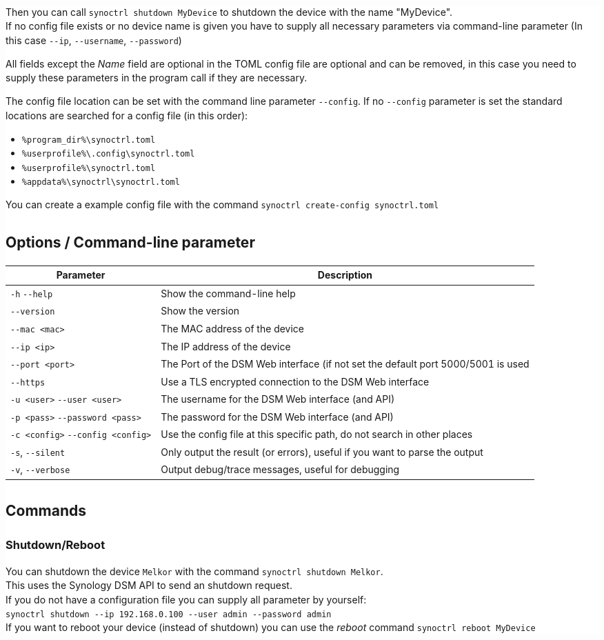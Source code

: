 
Then you can call `synoctrl shutdown MyDevice` to shutdown the device with the name "MyDevice".  
If no config file exists or no device name is given you have to supply all necessary parameters via command-line parameter (In this case `--ip`, `--username`, `--password`)

All fields except the *Name* field are optional in the TOML config file are optional and can be removed, in this case you need to supply these parameters in the program call if they are necessary.

The config file location can be set with the command line parameter `--config`. If no `--config` parameter is set the standard locations are searched for a config file (in this order):
 - `%program_dir%\synoctrl.toml`
 - `%userprofile%\.config\synoctrl.toml`
 - `%userprofile%\synoctrl.toml`
 - `%appdata%\synoctrl\synoctrl.toml`

You can create a example config file with the command `synoctrl create-config synoctrl.toml`

## Options / Command-line parameter

| Parameter | Description |
| -- | -- |
| `-h` `--help` | Show the command-line help |
| `--version`  | Show the version |
| `--mac <mac>`  | The MAC address of the device |
| `--ip <ip>`  | The IP address of the device |
| `--port <port>`  | The Port of the DSM Web interface (if not set the default port 5000/5001 is used |
| `--https`  | Use a TLS encrypted connection to the DSM Web interface |
| `-u <user>` `--user <user>`  | The username for the DSM Web interface (and API) |
| `-p <pass>` `--password <pass>`  | The password for the DSM Web interface (and API) |
| `-c <config>` `--config <config>`  | Use the config file at this specific path, do not search in other places |
| `-s`, `--silent`  | Only output the result (or errors), useful if you want to parse the output |
| `-v`, `--verbose`  | Output debug/trace messages, useful for debugging |


## Commands

### Shutdown/Reboot

You can shutdown the device `Melkor` with the command `synoctrl shutdown Melkor`.  
This uses the Synology DSM API to send an shutdown request.  
If you do not have a configuration file you can supply all parameter by yourself:  
`synoctrl shutdown --ip 192.168.0.100 --user admin --password admin`  
If you want to reboot your device (instead of shutdown) you can use the *reboot* command `synoctrl reboot MyDevice`
